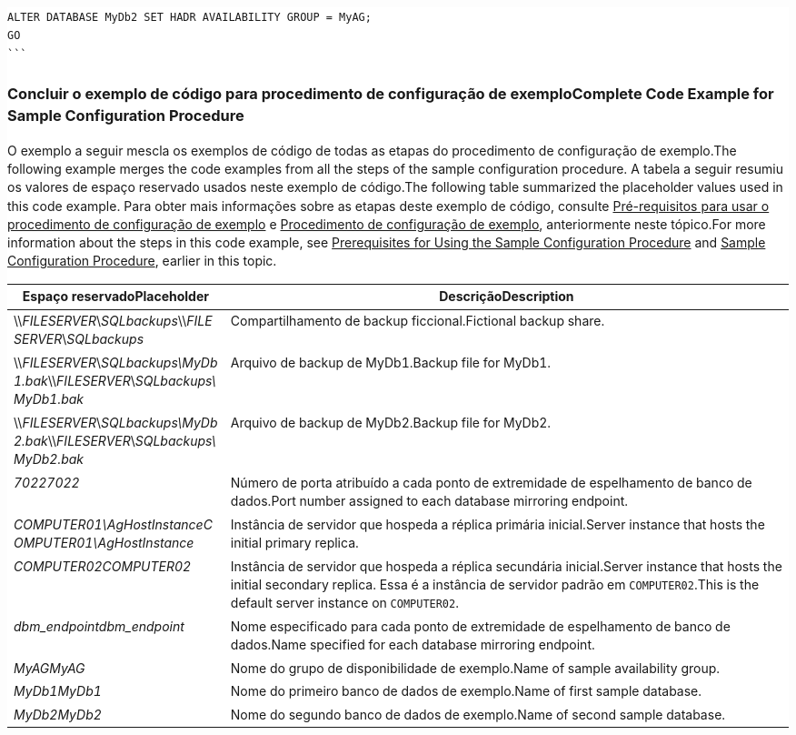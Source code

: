     ALTER DATABASE MyDb2 SET HADR AVAILABILITY GROUP = MyAG;  
    GO
    ```  
  
###  <a name="complete-code-example-for-sample-configuration-procedure"></a><a name="CompleteCodeExample"></a> <span data-ttu-id="28caf-208">Concluir o exemplo de código para procedimento de configuração de exemplo</span><span class="sxs-lookup"><span data-stu-id="28caf-208">Complete Code Example for Sample Configuration Procedure</span></span>  
 <span data-ttu-id="28caf-209">O exemplo a seguir mescla os exemplos de código de todas as etapas do procedimento de configuração de exemplo.</span><span class="sxs-lookup"><span data-stu-id="28caf-209">The following example merges the code examples from all the steps of the sample configuration procedure.</span></span> <span data-ttu-id="28caf-210">A tabela a seguir resumiu os valores de espaço reservado usados neste exemplo de código.</span><span class="sxs-lookup"><span data-stu-id="28caf-210">The following table summarized the placeholder values used in this code example.</span></span> <span data-ttu-id="28caf-211">Para obter mais informações sobre as etapas deste exemplo de código, consulte [Pré-requisitos para usar o procedimento de configuração de exemplo](#PrerequisitesForExample) e [Procedimento de configuração de exemplo](#SampleProcedure), anteriormente neste tópico.</span><span class="sxs-lookup"><span data-stu-id="28caf-211">For more information about the steps in this code example, see [Prerequisites for Using the Sample Configuration Procedure](#PrerequisitesForExample) and [Sample Configuration Procedure](#SampleProcedure), earlier in this topic.</span></span>  
  
|<span data-ttu-id="28caf-212">Espaço reservado</span><span class="sxs-lookup"><span data-stu-id="28caf-212">Placeholder</span></span>|<span data-ttu-id="28caf-213">Descrição</span><span class="sxs-lookup"><span data-stu-id="28caf-213">Description</span></span>|  
|-----------------|-----------------|  
|<span data-ttu-id="28caf-214">\\\\*FILESERVER*\\*SQLbackups*</span><span class="sxs-lookup"><span data-stu-id="28caf-214">\\\\*FILESERVER*\\*SQLbackups*</span></span>|<span data-ttu-id="28caf-215">Compartilhamento de backup ficcional.</span><span class="sxs-lookup"><span data-stu-id="28caf-215">Fictional backup share.</span></span>|  
|<span data-ttu-id="28caf-216">\\\\*FILESERVER*\\*SQLbackups\MyDb1.bak*</span><span class="sxs-lookup"><span data-stu-id="28caf-216">\\\\*FILESERVER*\\*SQLbackups\MyDb1.bak*</span></span>|<span data-ttu-id="28caf-217">Arquivo de backup de MyDb1.</span><span class="sxs-lookup"><span data-stu-id="28caf-217">Backup file for MyDb1.</span></span>|  
|<span data-ttu-id="28caf-218">\\\\*FILESERVER*\\*SQLbackups\MyDb2.bak*</span><span class="sxs-lookup"><span data-stu-id="28caf-218">\\\\*FILESERVER*\\*SQLbackups\MyDb2.bak*</span></span>|<span data-ttu-id="28caf-219">Arquivo de backup de MyDb2.</span><span class="sxs-lookup"><span data-stu-id="28caf-219">Backup file for MyDb2.</span></span>|  
|<span data-ttu-id="28caf-220">*7022*</span><span class="sxs-lookup"><span data-stu-id="28caf-220">*7022*</span></span>|<span data-ttu-id="28caf-221">Número de porta atribuído a cada ponto de extremidade de espelhamento de banco de dados.</span><span class="sxs-lookup"><span data-stu-id="28caf-221">Port number assigned to each database mirroring endpoint.</span></span>|  
|<span data-ttu-id="28caf-222">*COMPUTER01\AgHostInstance*</span><span class="sxs-lookup"><span data-stu-id="28caf-222">*COMPUTER01\AgHostInstance*</span></span>|<span data-ttu-id="28caf-223">Instância de servidor que hospeda a réplica primária inicial.</span><span class="sxs-lookup"><span data-stu-id="28caf-223">Server instance that hosts the initial primary replica.</span></span>|  
|<span data-ttu-id="28caf-224">*COMPUTER02*</span><span class="sxs-lookup"><span data-stu-id="28caf-224">*COMPUTER02*</span></span>|<span data-ttu-id="28caf-225">Instância de servidor que hospeda a réplica secundária inicial.</span><span class="sxs-lookup"><span data-stu-id="28caf-225">Server instance that hosts the initial secondary replica.</span></span> <span data-ttu-id="28caf-226">Essa é a instância de servidor padrão em `COMPUTER02`.</span><span class="sxs-lookup"><span data-stu-id="28caf-226">This is the default server instance on `COMPUTER02`.</span></span>|  
|<span data-ttu-id="28caf-227">*dbm_endpoint*</span><span class="sxs-lookup"><span data-stu-id="28caf-227">*dbm_endpoint*</span></span>|<span data-ttu-id="28caf-228">Nome especificado para cada ponto de extremidade de espelhamento de banco de dados.</span><span class="sxs-lookup"><span data-stu-id="28caf-228">Name specified for each database mirroring endpoint.</span></span>|  
|<span data-ttu-id="28caf-229">*MyAG*</span><span class="sxs-lookup"><span data-stu-id="28caf-229">*MyAG*</span></span>|<span data-ttu-id="28caf-230">Nome do grupo de disponibilidade de exemplo.</span><span class="sxs-lookup"><span data-stu-id="28caf-230">Name of sample availability group.</span></span>|  
|<span data-ttu-id="28caf-231">*MyDb1*</span><span class="sxs-lookup"><span data-stu-id="28caf-231">*MyDb1*</span></span>|<span data-ttu-id="28caf-232">Nome do primeiro banco de dados de exemplo.</span><span class="sxs-lookup"><span data-stu-id="28caf-232">Name of first sample database.</span></span>|  
|<span data-ttu-id="28caf-233">*MyDb2*</span><span class="sxs-lookup"><span data-stu-id="28caf-233">*MyDb2*</span></span>|<span data-ttu-id="28caf-234">Nome do segundo banco de dados de exemplo.</span><span class="sxs-lookup"><span data-stu-id="28caf-234">Name of second sample database.</span></span>|  